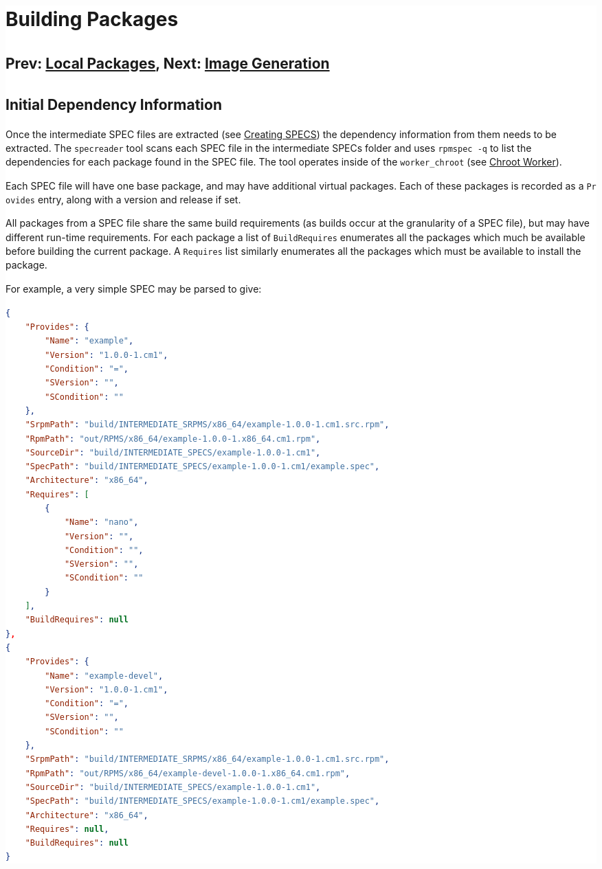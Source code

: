 Building Packages
===
## Prev: [Local Packages](2_local_packages.md), Next: [Image Generation](4_image_generation.md)
## Initial Dependency Information
Once the intermediate SPEC files are extracted (see [Creating SPECS](#2_local_packages.md#creating_specs)) the dependency information from them needs to be extracted. The `specreader` tool scans each SPEC file in the intermediate SPECs folder and uses `rpmspec -q` to list the dependencies for each package found in the SPEC file. The tool operates inside of the `worker_chroot` (see [Chroot Worker](1_initial_prep.md#chroot_worker)).

Each SPEC file will have one base package, and may have additional virtual packages. Each of these packages is recorded as a `Provides` entry, along with a version and release if set.

All packages from a SPEC file share the same build requirements (as builds occur at the granularity of a SPEC file), but may have different run-time requirements. For each package a list of `BuildRequires` enumerates all the packages which much be available before building the current package. A `Requires` list similarly enumerates all the packages which must be available to install the package.

For example, a very simple SPEC may be parsed to give:
```json
{
    "Provides": {
        "Name": "example",
        "Version": "1.0.0-1.cm1",
        "Condition": "=",
        "SVersion": "",
        "SCondition": ""
    },
    "SrpmPath": "build/INTERMEDIATE_SRPMS/x86_64/example-1.0.0-1.cm1.src.rpm",
    "RpmPath": "out/RPMS/x86_64/example-1.0.0-1.x86_64.cm1.rpm",
    "SourceDir": "build/INTERMEDIATE_SPECS/example-1.0.0-1.cm1",
    "SpecPath": "build/INTERMEDIATE_SPECS/example-1.0.0-1.cm1/example.spec",
    "Architecture": "x86_64",
    "Requires": [
        {
            "Name": "nano",
            "Version": "",
            "Condition": "",
            "SVersion": "",
            "SCondition": ""
        }
    ],
    "BuildRequires": null
},
{
    "Provides": {
        "Name": "example-devel",
        "Version": "1.0.0-1.cm1",
        "Condition": "=",
        "SVersion": "",
        "SCondition": ""
    },
    "SrpmPath": "build/INTERMEDIATE_SRPMS/x86_64/example-1.0.0-1.cm1.src.rpm",
    "RpmPath": "out/RPMS/x86_64/example-devel-1.0.0-1.x86_64.cm1.rpm",
    "SourceDir": "build/INTERMEDIATE_SPECS/example-1.0.0-1.cm1",
    "SpecPath": "build/INTERMEDIATE_SPECS/example-1.0.0-1.cm1/example.spec",
    "Architecture": "x86_64",
    "Requires": null,
    "BuildRequires": null
}
```